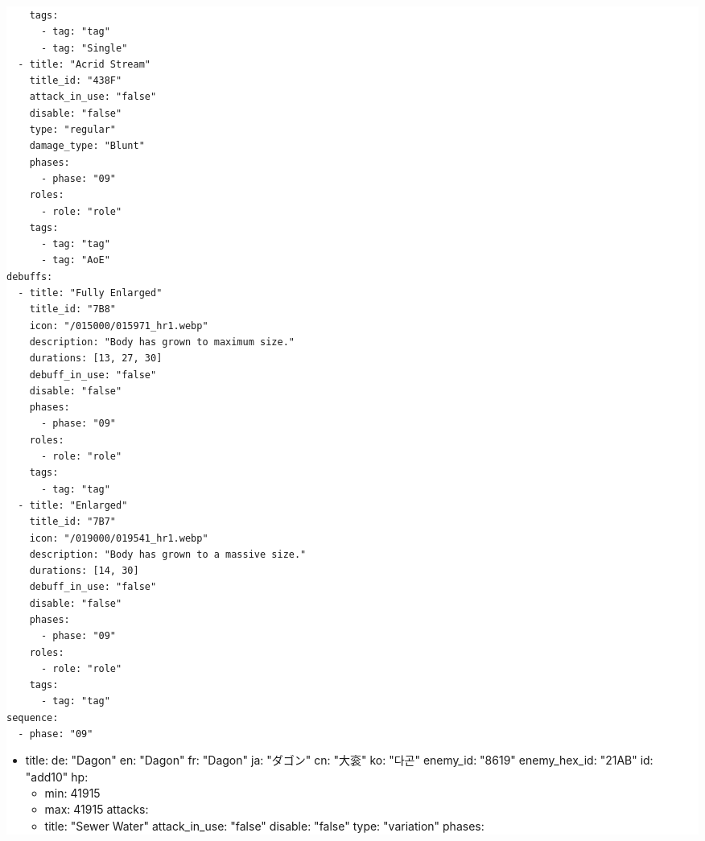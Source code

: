         tags:
          - tag: "tag"
          - tag: "Single"
      - title: "Acrid Stream"
        title_id: "438F"
        attack_in_use: "false"
        disable: "false"
        type: "regular"
        damage_type: "Blunt"
        phases:
          - phase: "09"
        roles:
          - role: "role"
        tags:
          - tag: "tag"
          - tag: "AoE"
    debuffs:
      - title: "Fully Enlarged"
        title_id: "7B8"
        icon: "/015000/015971_hr1.webp"
        description: "Body has grown to maximum size."
        durations: [13, 27, 30]
        debuff_in_use: "false"
        disable: "false"
        phases:
          - phase: "09"
        roles:
          - role: "role"
        tags:
          - tag: "tag"
      - title: "Enlarged"
        title_id: "7B7"
        icon: "/019000/019541_hr1.webp"
        description: "Body has grown to a massive size."
        durations: [14, 30]
        debuff_in_use: "false"
        disable: "false"
        phases:
          - phase: "09"
        roles:
          - role: "role"
        tags:
          - tag: "tag"
    sequence:
      - phase: "09"
  - title:
      de: "Dagon"
      en: "Dagon"
      fr: "Dagon"
      ja: "ダゴン"
      cn: "大衮"
      ko: "다곤"
    enemy_id: "8619"
    enemy_hex_id: "21AB"
    id: "add10"
    hp:
      - min: 41915
      - max: 41915
    attacks:
      - title: "Sewer Water"
        attack_in_use: "false"
        disable: "false"
        type: "variation"
        phases:
